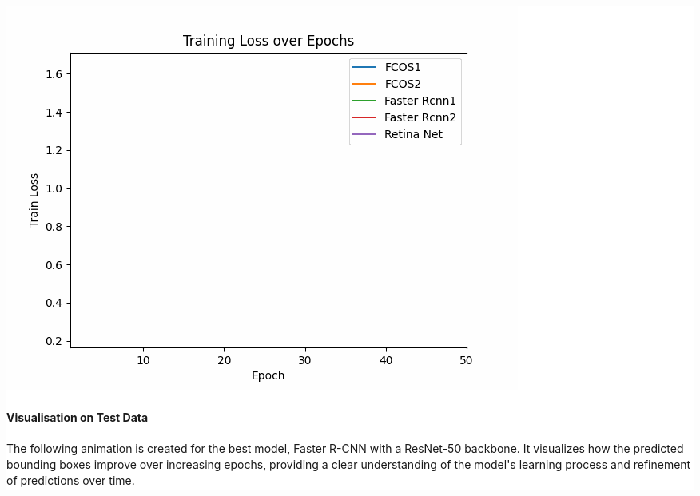 ![alt text](Images/train_loss_visualizationn.gif)

#### Visualisation on Test Data

The following animation is created for the best model, Faster R-CNN with a ResNet-50 backbone. It visualizes how the predicted bounding boxes improve over increasing epochs, providing a clear understanding of the model's learning process and refinement of predictions over time.
